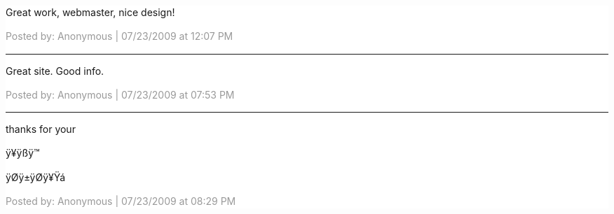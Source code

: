 
Great work, webmaster, nice design!

<span style="color:#999">Posted by: Anonymous | 07/23/2009 at 12:07 PM</span>

---

Great site. Good info.

<span style="color:#999">Posted by: Anonymous | 07/23/2009 at 07:53 PM</span>

---

thanks for your

ÿ¥ÿßÿ™ 

ÿØÿ±ÿØÿ¥Ÿá

<span style="color:#999">Posted by: Anonymous | 07/23/2009 at 08:29 PM</span>